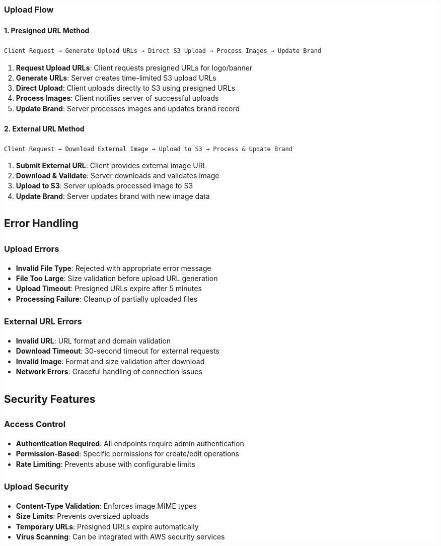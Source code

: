 ### Upload Flow

#### 1. Presigned URL Method
```
Client Request → Generate Upload URLs → Direct S3 Upload → Process Images → Update Brand
```

1. **Request Upload URLs**: Client requests presigned URLs for logo/banner
2. **Generate URLs**: Server creates time-limited S3 upload URLs
3. **Direct Upload**: Client uploads directly to S3 using presigned URLs
4. **Process Images**: Client notifies server of successful uploads
5. **Update Brand**: Server processes images and updates brand record

#### 2. External URL Method
```
Client Request → Download External Image → Upload to S3 → Process & Update Brand
```

1. **Submit External URL**: Client provides external image URL
2. **Download & Validate**: Server downloads and validates image
3. **Upload to S3**: Server uploads processed image to S3
4. **Update Brand**: Server updates brand with new image data

## Error Handling

### Upload Errors
- **Invalid File Type**: Rejected with appropriate error message
- **File Too Large**: Size validation before upload URL generation
- **Upload Timeout**: Presigned URLs expire after 5 minutes
- **Processing Failure**: Cleanup of partially uploaded files

### External URL Errors
- **Invalid URL**: URL format and domain validation
- **Download Timeout**: 30-second timeout for external requests
- **Invalid Image**: Format and size validation after download
- **Network Errors**: Graceful handling of connection issues

## Security Features

### Access Control
- **Authentication Required**: All endpoints require admin authentication
- **Permission-Based**: Specific permissions for create/edit operations
- **Rate Limiting**: Prevents abuse with configurable limits

### Upload Security
- **Content-Type Validation**: Enforces image MIME types
- **Size Limits**: Prevents oversized uploads
- **Temporary URLs**: Presigned URLs expire automatically
- **Virus Scanning**: Can be integrated with AWS security services
